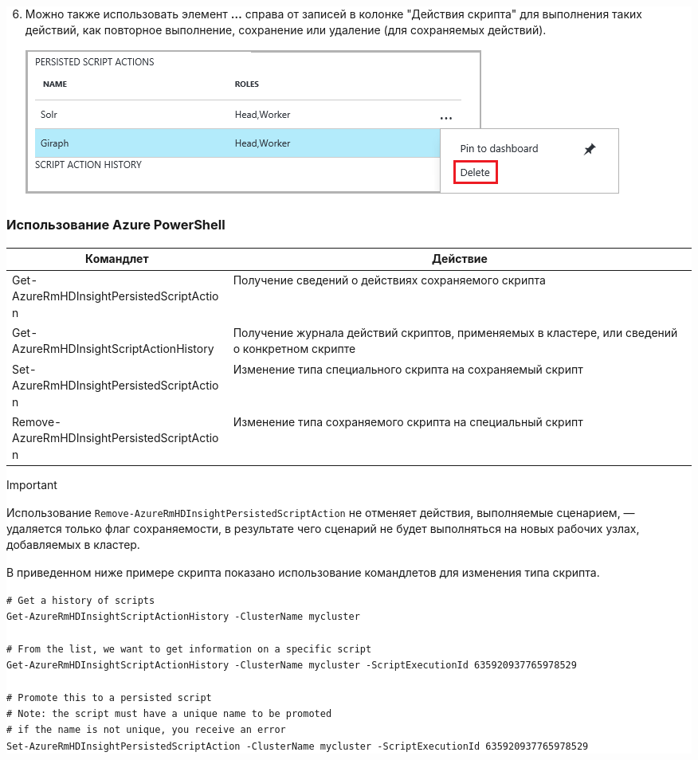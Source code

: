 6. Можно также использовать элемент **…** справа от записей в колонке "Действия скрипта" для выполнения таких действий, как повторное выполнение, сохранение или удаление (для сохраняемых действий).

    ![Использование действий скриптов](./media/hdinsight-hadoop-customize-cluster-linux/deletepromoted.png)

### <a name="using-azure-powershell"></a>Использование Azure PowerShell

| Командлет | Действие |
| --- | --- |
| Get-AzureRmHDInsightPersistedScriptAction |Получение сведений о действиях сохраняемого скрипта |
| Get-AzureRmHDInsightScriptActionHistory |Получение журнала действий скриптов, применяемых в кластере, или сведений о конкретном скрипте |
| Set-AzureRmHDInsightPersistedScriptAction |Изменение типа специального скрипта на сохраняемый скрипт |
| Remove-AzureRmHDInsightPersistedScriptAction |Изменение типа сохраняемого скрипта на специальный скрипт |

> [!IMPORTANT]
> Использование `Remove-AzureRmHDInsightPersistedScriptAction` не отменяет действия, выполняемые сценарием, — удаляется только флаг сохраняемости, в результате чего сценарий не будет выполняться на новых рабочих узлах, добавляемых в кластер.

В приведенном ниже примере скрипта показано использование командлетов для изменения типа скрипта.

    # Get a history of scripts
    Get-AzureRmHDInsightScriptActionHistory -ClusterName mycluster

    # From the list, we want to get information on a specific script
    Get-AzureRmHDInsightScriptActionHistory -ClusterName mycluster -ScriptExecutionId 635920937765978529

    # Promote this to a persisted script
    # Note: the script must have a unique name to be promoted
    # if the name is not unique, you receive an error
    Set-AzureRmHDInsightPersistedScriptAction -ClusterName mycluster -ScriptExecutionId 635920937765978529


[img-hdi-cluster-states]: ./media/hdinsight-hadoop-customize-cluster-linux/HDI-Cluster-state.png "Этапы создания кластера"